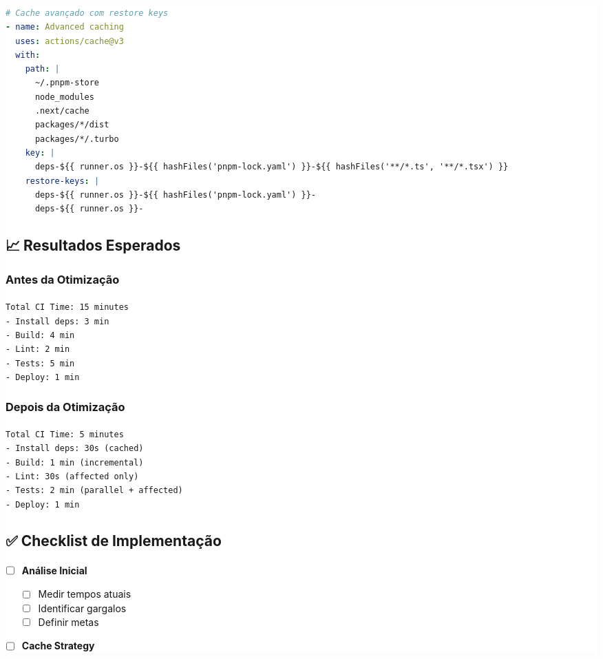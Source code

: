 ```yaml
# Cache avançado com restore keys
- name: Advanced caching
  uses: actions/cache@v3
  with:
    path: |
      ~/.pnpm-store
      node_modules
      .next/cache
      packages/*/dist
      packages/*/.turbo
    key: |
      deps-${{ runner.os }}-${{ hashFiles('pnpm-lock.yaml') }}-${{ hashFiles('**/*.ts', '**/*.tsx') }}
    restore-keys: |
      deps-${{ runner.os }}-${{ hashFiles('pnpm-lock.yaml') }}-
      deps-${{ runner.os }}-
```

## 📈 Resultados Esperados

### Antes da Otimização

```
Total CI Time: 15 minutes
- Install deps: 3 min
- Build: 4 min
- Lint: 2 min
- Tests: 5 min
- Deploy: 1 min
```

### Depois da Otimização

```
Total CI Time: 5 minutes
- Install deps: 30s (cached)
- Build: 1 min (incremental)
- Lint: 30s (affected only)
- Tests: 2 min (parallel + affected)
- Deploy: 1 min
```

## ✅ Checklist de Implementação

- [ ] **Análise Inicial**

  - [ ] Medir tempos atuais
  - [ ] Identificar gargalos
  - [ ] Definir metas

- [ ] **Cache Strategy**
